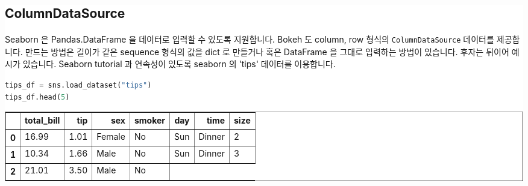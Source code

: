## ColumnDataSource

Seaborn 은 Pandas.DataFrame 을 데이터로 입력할 수 있도록 지원합니다. Bokeh 도 column, row 형식의 `ColumnDataSource` 데이터를 제공합니다. 만드는 방법은 길이가 같은 sequence 형식의 값을 dict 로 만들거나 혹은 DataFrame 을 그대로 입력하는 방법이 있습니다. 후자는 뒤이어 예시가 있습니다. Seaborn tutorial 과 연속성이 있도록 seaborn 의 'tips' 데이터를 이용합니다.

```python
tips_df = sns.load_dataset("tips")
tips_df.head(5)
```

<div>
<style scoped>
    .dataframe tbody tr th:only-of-type {
        vertical-align: middle;
    }

    .dataframe tbody tr th {
        vertical-align: top;
    }

    .dataframe thead th {
        text-align: right;
    }
</style>
<table border="1" class="dataframe">
  <thead>
    <tr style="text-align: right;">
      <th></th>
      <th>total_bill</th>
      <th>tip</th>
      <th>sex</th>
      <th>smoker</th>
      <th>day</th>
      <th>time</th>
      <th>size</th>
    </tr>
  </thead>
  <tbody>
    <tr>
      <th>0</th>
      <td>16.99</td>
      <td>1.01</td>
      <td>Female</td>
      <td>No</td>
      <td>Sun</td>
      <td>Dinner</td>
      <td>2</td>
    </tr>
    <tr>
      <th>1</th>
      <td>10.34</td>
      <td>1.66</td>
      <td>Male</td>
      <td>No</td>
      <td>Sun</td>
      <td>Dinner</td>
      <td>3</td>
    </tr>
    <tr>
      <th>2</th>
      <td>21.01</td>
      <td>3.50</td>
      <td>Male</td>
      <td>No</td>